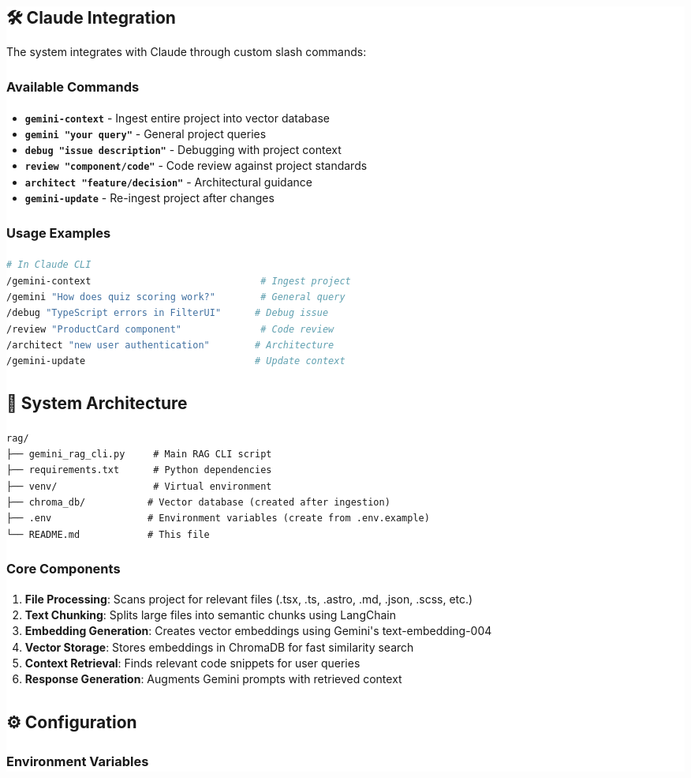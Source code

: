 ## 🛠️ Claude Integration

The system integrates with Claude through custom slash commands:

### Available Commands

- **`gemini-context`** - Ingest entire project into vector database
- **`gemini "your query"`** - General project queries
- **`debug "issue description"`** - Debugging with project context
- **`review "component/code"`** - Code review against project standards
- **`architect "feature/decision"`** - Architectural guidance
- **`gemini-update`** - Re-ingest project after changes

### Usage Examples

```bash
# In Claude CLI
/gemini-context                              # Ingest project
/gemini "How does quiz scoring work?"        # General query
/debug "TypeScript errors in FilterUI"      # Debug issue
/review "ProductCard component"              # Code review
/architect "new user authentication"        # Architecture
/gemini-update                              # Update context
```

## 📁 System Architecture

```
rag/
├── gemini_rag_cli.py     # Main RAG CLI script
├── requirements.txt      # Python dependencies
├── venv/                 # Virtual environment
├── chroma_db/           # Vector database (created after ingestion)
├── .env                 # Environment variables (create from .env.example)
└── README.md            # This file
```

### Core Components

1. **File Processing**: Scans project for relevant files (.tsx, .ts, .astro, .md, .json, .scss, etc.)
2. **Text Chunking**: Splits large files into semantic chunks using LangChain
3. **Embedding Generation**: Creates vector embeddings using Gemini's text-embedding-004
4. **Vector Storage**: Stores embeddings in ChromaDB for fast similarity search
5. **Context Retrieval**: Finds relevant code snippets for user queries
6. **Response Generation**: Augments Gemini prompts with retrieved context

## ⚙️ Configuration

### Environment Variables
